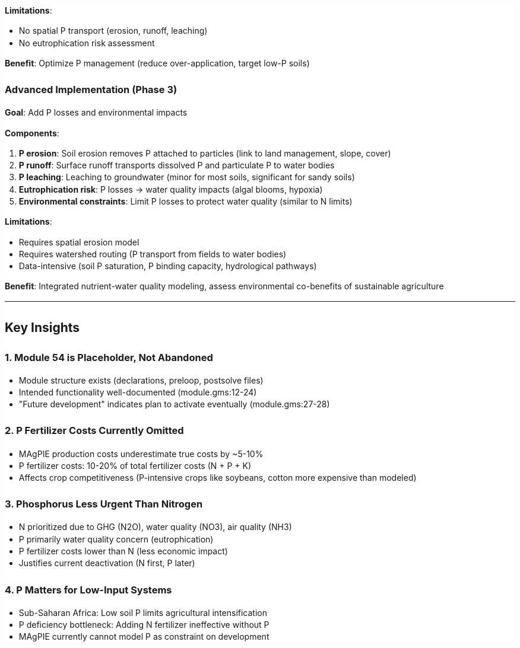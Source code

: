 **Limitations**:
- No spatial P transport (erosion, runoff, leaching)
- No eutrophication risk assessment

**Benefit**: Optimize P management (reduce over-application, target low-P soils)

### Advanced Implementation (Phase 3)

**Goal**: Add P losses and environmental impacts

**Components**:
1. **P erosion**: Soil erosion removes P attached to particles (link to land management, slope, cover)
2. **P runoff**: Surface runoff transports dissolved P and particulate P to water bodies
3. **P leaching**: Leaching to groundwater (minor for most soils, significant for sandy soils)
4. **Eutrophication risk**: P losses → water quality impacts (algal blooms, hypoxia)
5. **Environmental constraints**: Limit P losses to protect water quality (similar to N limits)

**Limitations**:
- Requires spatial erosion model
- Requires watershed routing (P transport from fields to water bodies)
- Data-intensive (soil P saturation, P binding capacity, hydrological pathways)

**Benefit**: Integrated nutrient-water quality modeling, assess environmental co-benefits of sustainable agriculture

---

## Key Insights

### 1. Module 54 is Placeholder, Not Abandoned

- Module structure exists (declarations, preloop, postsolve files)
- Intended functionality well-documented (module.gms:12-24)
- "Future development" indicates plan to activate eventually (module.gms:27-28)

### 2. P Fertilizer Costs Currently Omitted

- MAgPIE production costs underestimate true costs by ~5-10%
- P fertilizer costs: 10-20% of total fertilizer costs (N + P + K)
- Affects crop competitiveness (P-intensive crops like soybeans, cotton more expensive than modeled)

### 3. Phosphorus Less Urgent Than Nitrogen

- N prioritized due to GHG (N2O), water quality (NO3), air quality (NH3)
- P primarily water quality concern (eutrophication)
- P fertilizer costs lower than N (less economic impact)
- Justifies current deactivation (N first, P later)

### 4. P Matters for Low-Input Systems

- Sub-Saharan Africa: Low soil P limits agricultural intensification
- P deficiency bottleneck: Adding N fertilizer ineffective without P
- MAgPIE currently cannot model P as constraint on development
